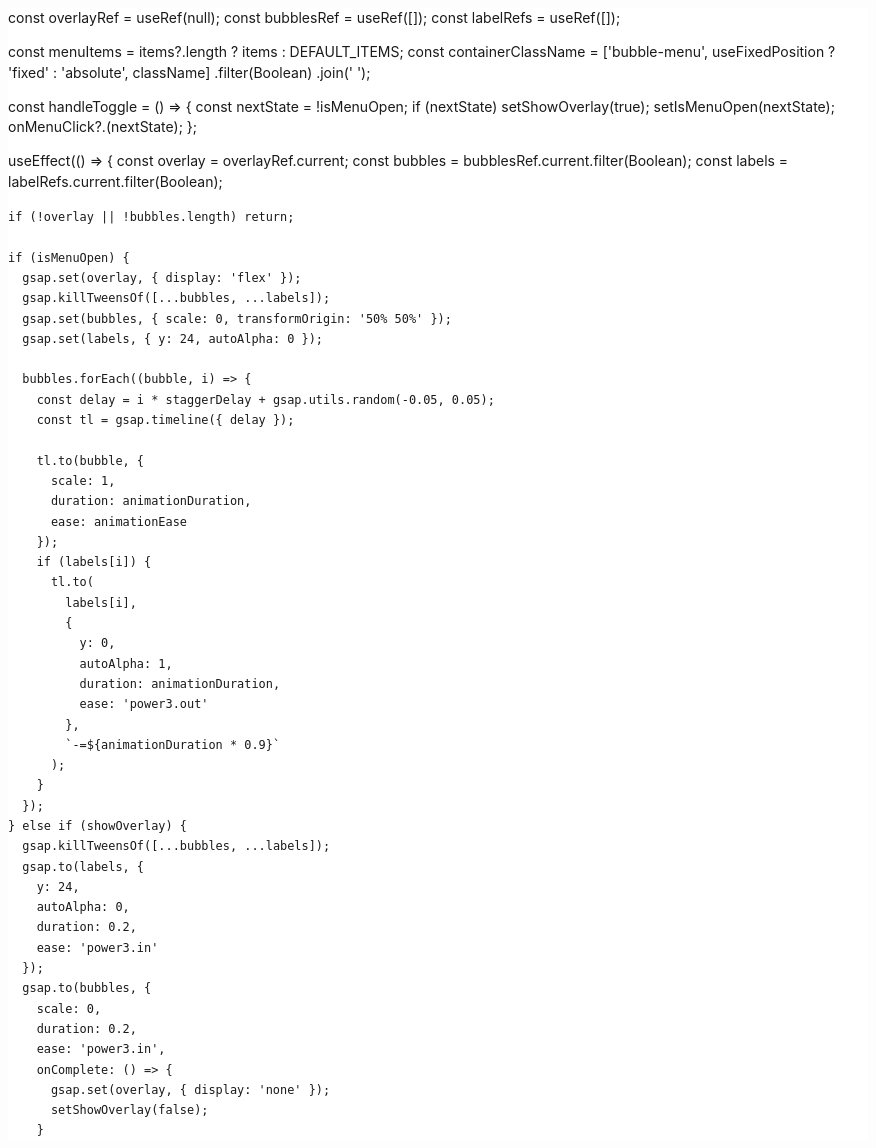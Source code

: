   const overlayRef = useRef(null);
  const bubblesRef = useRef([]);
  const labelRefs = useRef([]);

  const menuItems = items?.length ? items : DEFAULT_ITEMS;
  const containerClassName = ['bubble-menu', useFixedPosition ? 'fixed' : 'absolute', className]
    .filter(Boolean)
    .join(' ');

  const handleToggle = () => {
    const nextState = !isMenuOpen;
    if (nextState) setShowOverlay(true);
    setIsMenuOpen(nextState);
    onMenuClick?.(nextState);
  };

  useEffect(() => {
    const overlay = overlayRef.current;
    const bubbles = bubblesRef.current.filter(Boolean);
    const labels = labelRefs.current.filter(Boolean);

    if (!overlay || !bubbles.length) return;

    if (isMenuOpen) {
      gsap.set(overlay, { display: 'flex' });
      gsap.killTweensOf([...bubbles, ...labels]);
      gsap.set(bubbles, { scale: 0, transformOrigin: '50% 50%' });
      gsap.set(labels, { y: 24, autoAlpha: 0 });

      bubbles.forEach((bubble, i) => {
        const delay = i * staggerDelay + gsap.utils.random(-0.05, 0.05);
        const tl = gsap.timeline({ delay });

        tl.to(bubble, {
          scale: 1,
          duration: animationDuration,
          ease: animationEase
        });
        if (labels[i]) {
          tl.to(
            labels[i],
            {
              y: 0,
              autoAlpha: 1,
              duration: animationDuration,
              ease: 'power3.out'
            },
            `-=${animationDuration * 0.9}`
          );
        }
      });
    } else if (showOverlay) {
      gsap.killTweensOf([...bubbles, ...labels]);
      gsap.to(labels, {
        y: 24,
        autoAlpha: 0,
        duration: 0.2,
        ease: 'power3.in'
      });
      gsap.to(bubbles, {
        scale: 0,
        duration: 0.2,
        ease: 'power3.in',
        onComplete: () => {
          gsap.set(overlay, { display: 'none' });
          setShowOverlay(false);
        }